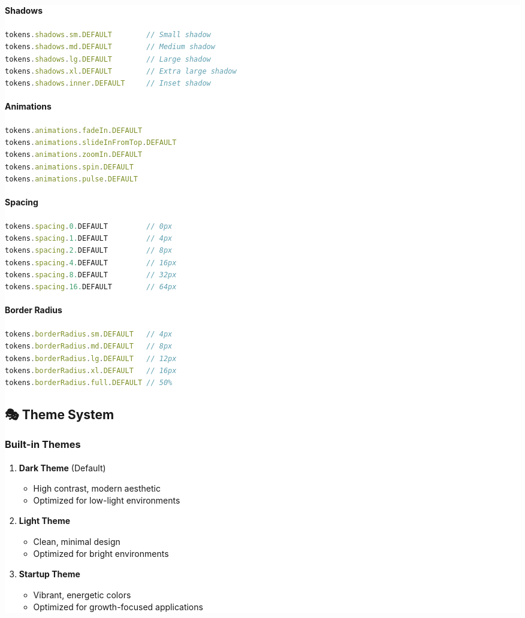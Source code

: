#### Shadows
```typescript
tokens.shadows.sm.DEFAULT        // Small shadow
tokens.shadows.md.DEFAULT        // Medium shadow
tokens.shadows.lg.DEFAULT        // Large shadow
tokens.shadows.xl.DEFAULT        // Extra large shadow
tokens.shadows.inner.DEFAULT     // Inset shadow
```

#### Animations
```typescript
tokens.animations.fadeIn.DEFAULT
tokens.animations.slideInFromTop.DEFAULT
tokens.animations.zoomIn.DEFAULT
tokens.animations.spin.DEFAULT
tokens.animations.pulse.DEFAULT
```

#### Spacing
```typescript
tokens.spacing.0.DEFAULT         // 0px
tokens.spacing.1.DEFAULT         // 4px
tokens.spacing.2.DEFAULT         // 8px
tokens.spacing.4.DEFAULT         // 16px
tokens.spacing.8.DEFAULT         // 32px
tokens.spacing.16.DEFAULT        // 64px
```

#### Border Radius
```typescript
tokens.borderRadius.sm.DEFAULT   // 4px
tokens.borderRadius.md.DEFAULT   // 8px
tokens.borderRadius.lg.DEFAULT   // 12px
tokens.borderRadius.xl.DEFAULT   // 16px
tokens.borderRadius.full.DEFAULT // 50%
```

## 🎭 Theme System

### Built-in Themes

1. **Dark Theme** (Default)
   - High contrast, modern aesthetic
   - Optimized for low-light environments

2. **Light Theme**
   - Clean, minimal design
   - Optimized for bright environments

3. **Startup Theme**
   - Vibrant, energetic colors
   - Optimized for growth-focused applications
